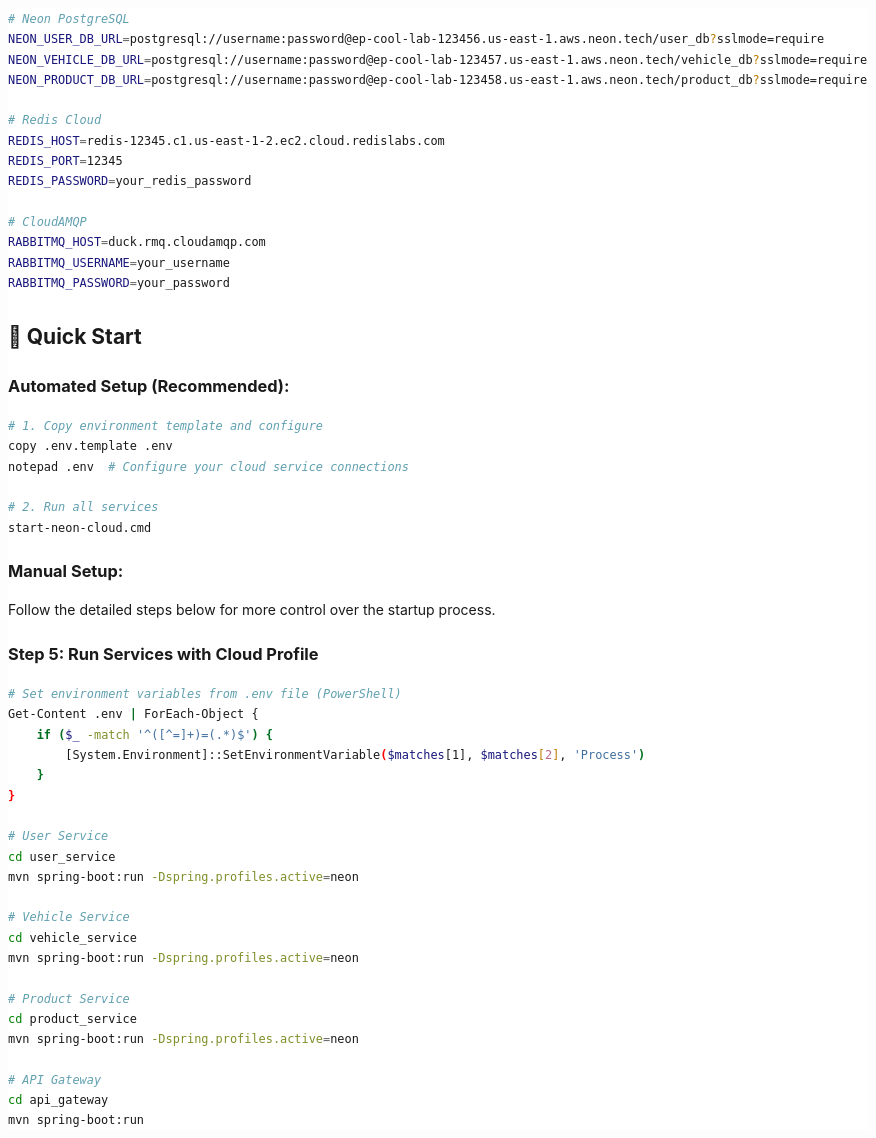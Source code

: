 ```bash
# Neon PostgreSQL
NEON_USER_DB_URL=postgresql://username:password@ep-cool-lab-123456.us-east-1.aws.neon.tech/user_db?sslmode=require
NEON_VEHICLE_DB_URL=postgresql://username:password@ep-cool-lab-123457.us-east-1.aws.neon.tech/vehicle_db?sslmode=require
NEON_PRODUCT_DB_URL=postgresql://username:password@ep-cool-lab-123458.us-east-1.aws.neon.tech/product_db?sslmode=require

# Redis Cloud
REDIS_HOST=redis-12345.c1.us-east-1-2.ec2.cloud.redislabs.com
REDIS_PORT=12345
REDIS_PASSWORD=your_redis_password

# CloudAMQP
RABBITMQ_HOST=duck.rmq.cloudamqp.com
RABBITMQ_USERNAME=your_username
RABBITMQ_PASSWORD=your_password
```

## 🚀 Quick Start

### Automated Setup (Recommended):
```bash
# 1. Copy environment template and configure
copy .env.template .env
notepad .env  # Configure your cloud service connections

# 2. Run all services
start-neon-cloud.cmd
```

### Manual Setup:
Follow the detailed steps below for more control over the startup process.

### Step 5: Run Services with Cloud Profile
```bash
# Set environment variables from .env file (PowerShell)
Get-Content .env | ForEach-Object {
    if ($_ -match '^([^=]+)=(.*)$') {
        [System.Environment]::SetEnvironmentVariable($matches[1], $matches[2], 'Process')
    }
}

# User Service
cd user_service
mvn spring-boot:run -Dspring.profiles.active=neon

# Vehicle Service  
cd vehicle_service
mvn spring-boot:run -Dspring.profiles.active=neon

# Product Service
cd product_service
mvn spring-boot:run -Dspring.profiles.active=neon

# API Gateway
cd api_gateway
mvn spring-boot:run
```
